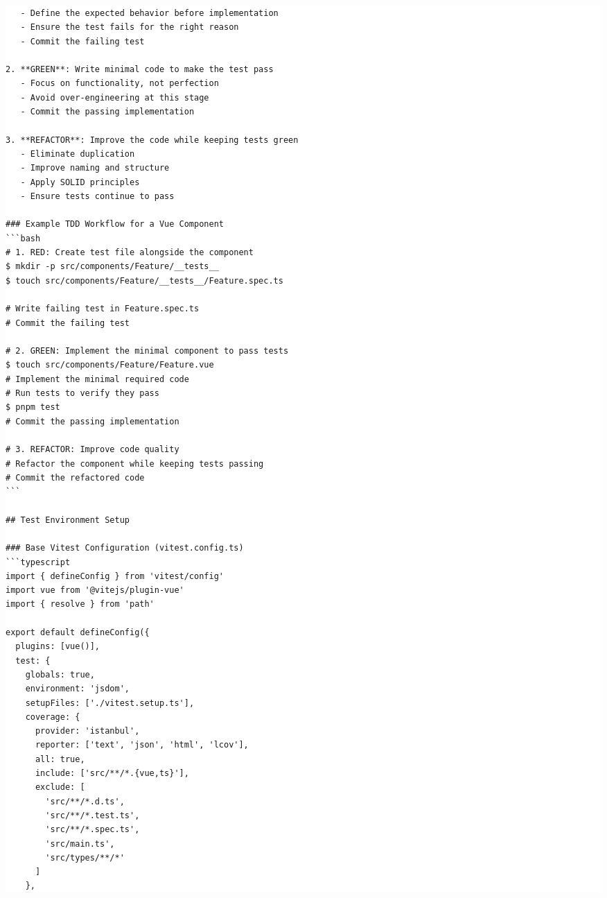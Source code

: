 ````
   - Define the expected behavior before implementation
   - Ensure the test fails for the right reason
   - Commit the failing test

2. **GREEN**: Write minimal code to make the test pass
   - Focus on functionality, not perfection
   - Avoid over-engineering at this stage
   - Commit the passing implementation

3. **REFACTOR**: Improve the code while keeping tests green
   - Eliminate duplication
   - Improve naming and structure
   - Apply SOLID principles
   - Ensure tests continue to pass

### Example TDD Workflow for a Vue Component
```bash
# 1. RED: Create test file alongside the component
$ mkdir -p src/components/Feature/__tests__
$ touch src/components/Feature/__tests__/Feature.spec.ts

# Write failing test in Feature.spec.ts
# Commit the failing test

# 2. GREEN: Implement the minimal component to pass tests
$ touch src/components/Feature/Feature.vue
# Implement the minimal required code
# Run tests to verify they pass
$ pnpm test
# Commit the passing implementation

# 3. REFACTOR: Improve code quality
# Refactor the component while keeping tests passing
# Commit the refactored code
```

## Test Environment Setup

### Base Vitest Configuration (vitest.config.ts)
```typescript
import { defineConfig } from 'vitest/config'
import vue from '@vitejs/plugin-vue'
import { resolve } from 'path'

export default defineConfig({
  plugins: [vue()],
  test: {
    globals: true,
    environment: 'jsdom',
    setupFiles: ['./vitest.setup.ts'],
    coverage: {
      provider: 'istanbul',
      reporter: ['text', 'json', 'html', 'lcov'],
      all: true,
      include: ['src/**/*.{vue,ts}'],
      exclude: [
        'src/**/*.d.ts',
        'src/**/*.test.ts',
        'src/**/*.spec.ts',
        'src/main.ts',
        'src/types/**/*'
      ]
    },
````

  [`load${name}s`]: vi.fn()
  [Unreleased]: https://github.com/username/project/compare/vX.Y.Z...HEAD
  [X.Y.Z]: https://github.com/username/project/compare/vX.Y.Z-1...vX.Y.Z